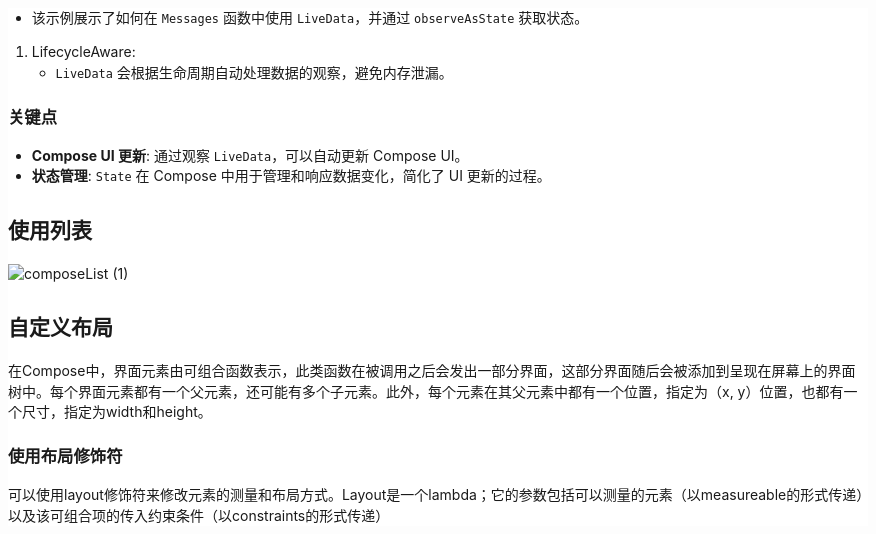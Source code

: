 - 该示例展示了如何在 `Messages` 函数中使用 `LiveData`，并通过 `observeAsState` 获取状态。

1. LifecycleAware:
   - `LiveData` 会根据生命周期自动处理数据的观察，避免内存泄漏。

### 关键点

- **Compose UI 更新**: 通过观察 `LiveData`，可以自动更新 Compose UI。
- **状态管理**: `State` 在 Compose 中用于管理和响应数据变化，简化了 UI 更新的过程。

## 使用列表

![composeList (1)](https://raw.githubusercontent.com/Kennems/blog-image/main/composeList%20(1).gif)

## 自定义布局

在Compose中，界面元素由可组合函数表示，此类函数在被调用之后会发出一部分界面，这部分界面随后会被添加到呈现在屏幕上的界面树中。每个界面元素都有一个父元素，还可能有多个子元素。此外，每个元素在其父元素中都有一个位置，指定为（x, y）位置，也都有一个尺寸，指定为width和height。

### 使用布局修饰符

可以使用layout修饰符来修改元素的测量和布局方式。Layout是一个lambda；它的参数包括可以测量的元素（以measureable的形式传递）以及该可组合项的传入约束条件（以constraints的形式传递）